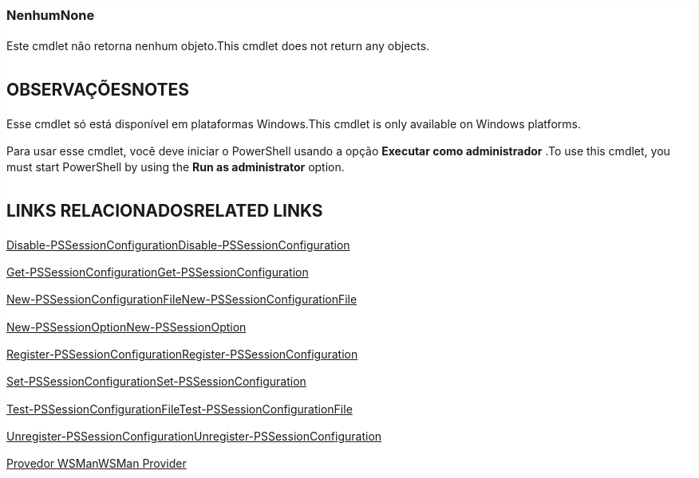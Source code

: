 ### <span data-ttu-id="a5dd5-164">Nenhum</span><span class="sxs-lookup"><span data-stu-id="a5dd5-164">None</span></span>

<span data-ttu-id="a5dd5-165">Este cmdlet não retorna nenhum objeto.</span><span class="sxs-lookup"><span data-stu-id="a5dd5-165">This cmdlet does not return any objects.</span></span>

## <span data-ttu-id="a5dd5-166">OBSERVAÇÕES</span><span class="sxs-lookup"><span data-stu-id="a5dd5-166">NOTES</span></span>

<span data-ttu-id="a5dd5-167">Esse cmdlet só está disponível em plataformas Windows.</span><span class="sxs-lookup"><span data-stu-id="a5dd5-167">This cmdlet is only available on Windows platforms.</span></span>

<span data-ttu-id="a5dd5-168">Para usar esse cmdlet, você deve iniciar o PowerShell usando a opção **Executar como administrador** .</span><span class="sxs-lookup"><span data-stu-id="a5dd5-168">To use this cmdlet, you must start PowerShell by using the **Run as administrator** option.</span></span>

## <span data-ttu-id="a5dd5-169">LINKS RELACIONADOS</span><span class="sxs-lookup"><span data-stu-id="a5dd5-169">RELATED LINKS</span></span>

[<span data-ttu-id="a5dd5-170">Disable-PSSessionConfiguration</span><span class="sxs-lookup"><span data-stu-id="a5dd5-170">Disable-PSSessionConfiguration</span></span>](Disable-PSSessionConfiguration.md)

[<span data-ttu-id="a5dd5-171">Get-PSSessionConfiguration</span><span class="sxs-lookup"><span data-stu-id="a5dd5-171">Get-PSSessionConfiguration</span></span>](Get-PSSessionConfiguration.md)

[<span data-ttu-id="a5dd5-172">New-PSSessionConfigurationFile</span><span class="sxs-lookup"><span data-stu-id="a5dd5-172">New-PSSessionConfigurationFile</span></span>](New-PSSessionConfigurationFile.md)

[<span data-ttu-id="a5dd5-173">New-PSSessionOption</span><span class="sxs-lookup"><span data-stu-id="a5dd5-173">New-PSSessionOption</span></span>](New-PSSessionOption.md)

[<span data-ttu-id="a5dd5-174">Register-PSSessionConfiguration</span><span class="sxs-lookup"><span data-stu-id="a5dd5-174">Register-PSSessionConfiguration</span></span>](Register-PSSessionConfiguration.md)

[<span data-ttu-id="a5dd5-175">Set-PSSessionConfiguration</span><span class="sxs-lookup"><span data-stu-id="a5dd5-175">Set-PSSessionConfiguration</span></span>](Set-PSSessionConfiguration.md)

[<span data-ttu-id="a5dd5-176">Test-PSSessionConfigurationFile</span><span class="sxs-lookup"><span data-stu-id="a5dd5-176">Test-PSSessionConfigurationFile</span></span>](Test-PSSessionConfigurationFile.md)

[<span data-ttu-id="a5dd5-177">Unregister-PSSessionConfiguration</span><span class="sxs-lookup"><span data-stu-id="a5dd5-177">Unregister-PSSessionConfiguration</span></span>](Unregister-PSSessionConfiguration.md)

[<span data-ttu-id="a5dd5-178">Provedor WSMan</span><span class="sxs-lookup"><span data-stu-id="a5dd5-178">WSMan Provider</span></span>](../Microsoft.WsMan.Management/About/about_WSMan_Provider.md)
